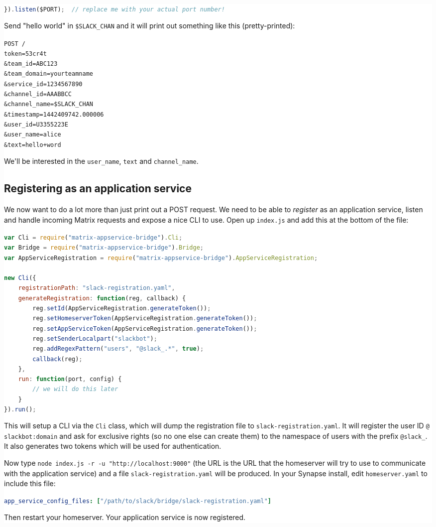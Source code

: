 ```javascript
}).listen($PORT);  // replace me with your actual port number!
```

Send "hello world" in `$SLACK_CHAN` and it will print out something like this (pretty-printed):
```
POST /
token=53cr4t
&team_id=ABC123
&team_domain=yourteamname
&service_id=1234567890
&channel_id=AAABBCC
&channel_name=$SLACK_CHAN
&timestamp=1442409742.000006
&user_id=U3355223E
&user_name=alice
&text=hello+word
```
We'll be interested in the `user_name`, `text` and `channel_name`.

## Registering as an application service
We now want to do a lot more than just print out a POST request. We need to be able to *register* as
an application service, listen and handle incoming Matrix requests and expose a nice CLI to use.
Open up `index.js` and add this at the bottom of the file:
```javascript
var Cli = require("matrix-appservice-bridge").Cli;
var Bridge = require("matrix-appservice-bridge").Bridge;
var AppServiceRegistration = require("matrix-appservice-bridge").AppServiceRegistration;

new Cli({
    registrationPath: "slack-registration.yaml",
    generateRegistration: function(reg, callback) {
        reg.setId(AppServiceRegistration.generateToken());
        reg.setHomeserverToken(AppServiceRegistration.generateToken());
        reg.setAppServiceToken(AppServiceRegistration.generateToken());
        reg.setSenderLocalpart("slackbot");
        reg.addRegexPattern("users", "@slack_.*", true);
        callback(reg);
    },
    run: function(port, config) {
        // we will do this later
    }
}).run();
```

This will setup a CLI via the `Cli` class, which will dump the registration file to
`slack-registration.yaml`. It will register the user ID `@slackbot:domain` and ask
for exclusive rights (so no one else can create them) to the namespace of users with
the prefix `@slack_`. It also generates two tokens which will be used for authentication.

Now type `node index.js -r -u "http://localhost:9000"` (the URL is the URL that the
homeserver will try to use to communicate with the application service) and a file
`slack-registration.yaml` will be produced. In your Synapse install, edit 
`homeserver.yaml` to include this file:
```yaml
app_service_config_files: ["/path/to/slack/bridge/slack-registration.yaml"]
```
Then restart your homeserver. Your application service is now registered.
